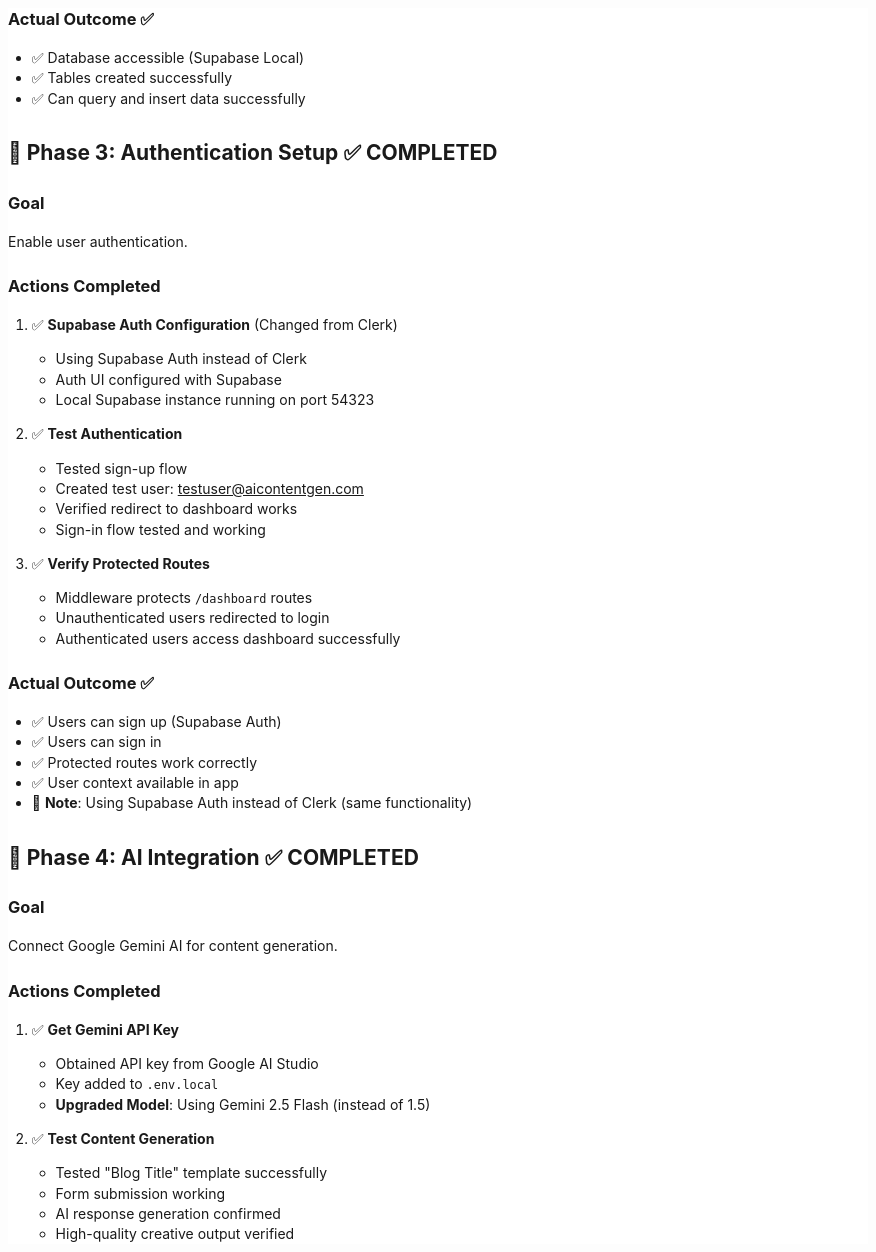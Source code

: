 ### Actual Outcome ✅
- ✅ Database accessible (Supabase Local)
- ✅ Tables created successfully
- ✅ Can query and insert data successfully

## 🔐 Phase 3: Authentication Setup ✅ COMPLETED

### Goal
Enable user authentication.

### Actions Completed
1. ✅ **Supabase Auth Configuration** (Changed from Clerk)
   - Using Supabase Auth instead of Clerk
   - Auth UI configured with Supabase
   - Local Supabase instance running on port 54323

2. ✅ **Test Authentication**
   - Tested sign-up flow
   - Created test user: testuser@aicontentgen.com
   - Verified redirect to dashboard works
   - Sign-in flow tested and working

3. ✅ **Verify Protected Routes**
   - Middleware protects `/dashboard` routes
   - Unauthenticated users redirected to login
   - Authenticated users access dashboard successfully

### Actual Outcome ✅
- ✅ Users can sign up (Supabase Auth)
- ✅ Users can sign in
- ✅ Protected routes work correctly
- ✅ User context available in app
- 🔄 **Note**: Using Supabase Auth instead of Clerk (same functionality)

## 🤖 Phase 4: AI Integration ✅ COMPLETED

### Goal
Connect Google Gemini AI for content generation.

### Actions Completed
1. ✅ **Get Gemini API Key**
   - Obtained API key from Google AI Studio
   - Key added to `.env.local`
   - **Upgraded Model**: Using Gemini 2.5 Flash (instead of 1.5)

2. ✅ **Test Content Generation**
   - Tested "Blog Title" template successfully
   - Form submission working
   - AI response generation confirmed
   - High-quality creative output verified
